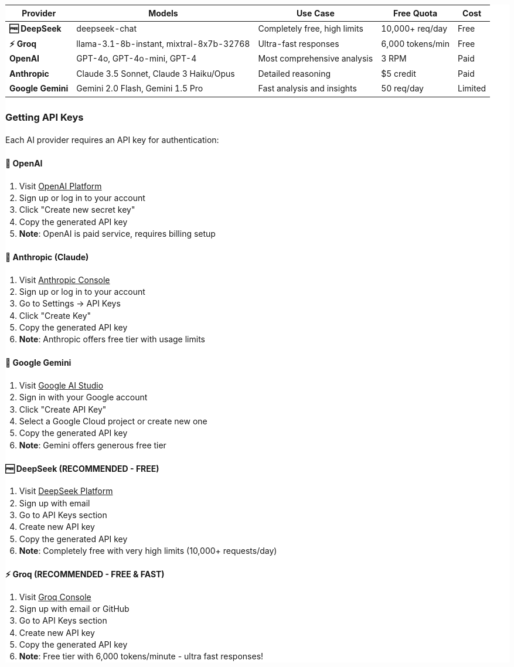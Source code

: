 | Provider | Models | Use Case | Free Quota | Cost |
|----------|--------|----------|------------|------|
| **🆓 DeepSeek** | deepseek-chat | Completely free, high limits | 10,000+ req/day | Free |
| **⚡ Groq** | llama-3.1-8b-instant, mixtral-8x7b-32768 | Ultra-fast responses | 6,000 tokens/min | Free |
| **OpenAI** | GPT-4o, GPT-4o-mini, GPT-4 | Most comprehensive analysis | 3 RPM | Paid |
| **Anthropic** | Claude 3.5 Sonnet, Claude 3 Haiku/Opus | Detailed reasoning | $5 credit | Paid |
| **Google Gemini** | Gemini 2.0 Flash, Gemini 1.5 Pro | Fast analysis and insights | 50 req/day | Limited |

### Getting API Keys

Each AI provider requires an API key for authentication:

#### 🔑 OpenAI

1. Visit [OpenAI Platform](https://platform.openai.com/api-keys)
2. Sign up or log in to your account
3. Click "Create new secret key"
4. Copy the generated API key
5. **Note**: OpenAI is paid service, requires billing setup

#### 🔑 Anthropic (Claude)

1. Visit [Anthropic Console](https://console.anthropic.com/settings/keys)
2. Sign up or log in to your account
3. Go to Settings → API Keys
4. Click "Create Key"
5. Copy the generated API key
6. **Note**: Anthropic offers free tier with usage limits

#### 🔑 Google Gemini

1. Visit [Google AI Studio](https://aistudio.google.com/app/apikey)
2. Sign in with your Google account
3. Click "Create API Key"
4. Select a Google Cloud project or create new one
5. Copy the generated API key
6. **Note**: Gemini offers generous free tier

#### 🆓 DeepSeek (RECOMMENDED - FREE)

1. Visit [DeepSeek Platform](https://platform.deepseek.com/api_keys)
2. Sign up with email
3. Go to API Keys section
4. Create new API key
5. Copy the generated API key
6. **Note**: Completely free with very high limits (10,000+ requests/day)

#### ⚡ Groq (RECOMMENDED - FREE & FAST)

1. Visit [Groq Console](https://console.groq.com/keys)
2. Sign up with email or GitHub
3. Go to API Keys section
4. Create new API key
5. Copy the generated API key
6. **Note**: Free tier with 6,000 tokens/minute - ultra fast responses!
